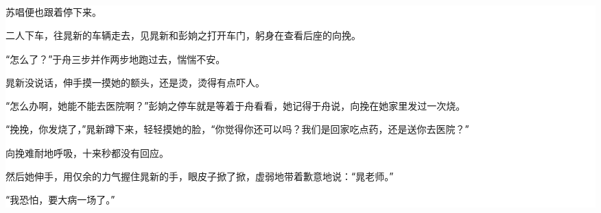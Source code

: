 苏唱便也跟着停下来。

二人下车，往晁新的车辆走去，见晁新和彭姠之打开车门，躬身在查看后座的向挽。

“怎么了？”于舟三步并作两步地跑过去，惴惴不安。

晁新没说话，伸手摸一摸她的额头，还是烫，烫得有点吓人。

“怎么办啊，她能不能去医院啊？”彭姠之停车就是等着于舟看看，她记得于舟说，向挽在她家里发过一次烧。

“挽挽，你发烧了，”晁新蹲下来，轻轻摸她的脸，“你觉得你还可以吗？我们是回家吃点药，还是送你去医院？”

向挽难耐地呼吸，十来秒都没有回应。

然后她伸手，用仅余的力气握住晁新的手，眼皮子掀了掀，虚弱地带着歉意地说：“晁老师。”

“我恐怕，要大病一场了。”

